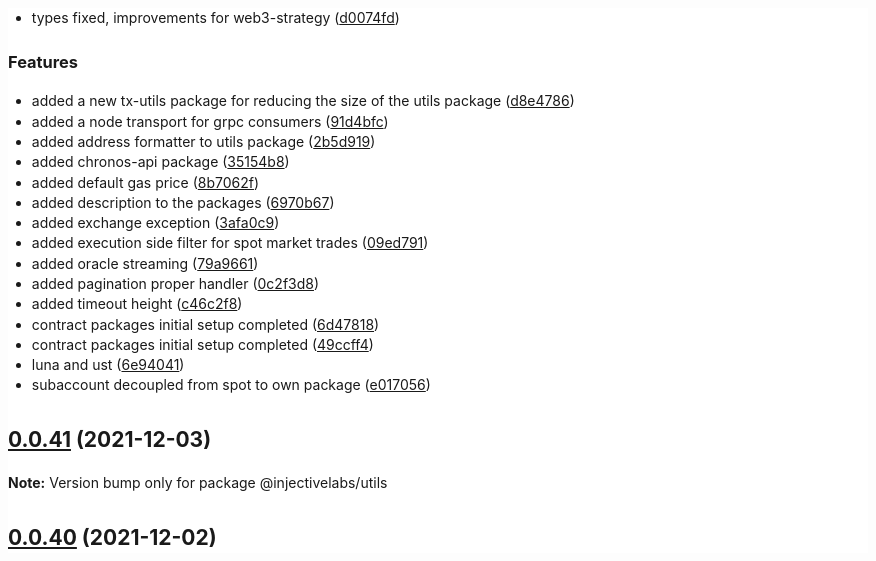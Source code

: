 * types fixed, improvements for web3-strategy ([d0074fd](https://github.com/InjectiveLabs/injective-ts/commit/d0074fdee137aa3ba203d9aab56c54f9b1955940))


### Features

* added a new tx-utils package for reducing the size of the utils package ([d8e4786](https://github.com/InjectiveLabs/injective-ts/commit/d8e4786dd2082cbac2cf1f2ba36b66a038dfa9b0))
* added a node transport for grpc consumers ([91d4bfc](https://github.com/InjectiveLabs/injective-ts/commit/91d4bfc17dc5c4e9f603219fb0d2b7944ad0254f))
* added address formatter to utils package ([2b5d919](https://github.com/InjectiveLabs/injective-ts/commit/2b5d919e70c6cc232073d62611009d9de5ce06ac))
* added chronos-api package ([35154b8](https://github.com/InjectiveLabs/injective-ts/commit/35154b8bbde77d2636476e5c7fbd1732101bf7d9))
* added default gas price ([8b7062f](https://github.com/InjectiveLabs/injective-ts/commit/8b7062f0bd2e4c2d373b37fee0bc658c94be8972))
* added description to the packages ([6970b67](https://github.com/InjectiveLabs/injective-ts/commit/6970b67427786cb92ef22e695d4a228e87a5cdf8))
* added exchange exception ([3afa0c9](https://github.com/InjectiveLabs/injective-ts/commit/3afa0c9e03e9a0cebf98b202928893980239989a))
* added execution side filter for spot market trades ([09ed791](https://github.com/InjectiveLabs/injective-ts/commit/09ed791559a167d5ed19d04c1cb03a7ae6d5e2c8))
* added oracle streaming ([79a9661](https://github.com/InjectiveLabs/injective-ts/commit/79a9661b52acd4a672dc1f694ef6c1d44c940d61))
* added pagination proper handler ([0c2f3d8](https://github.com/InjectiveLabs/injective-ts/commit/0c2f3d87cd80c7e75b5c568df7c67a7b55e83307))
* added timeout height ([c46c2f8](https://github.com/InjectiveLabs/injective-ts/commit/c46c2f8854ad8c23d61fb27c791db11bd438c316))
* contract packages initial setup completed ([6d47818](https://github.com/InjectiveLabs/injective-ts/commit/6d47818ab3c9973e7138e60fef537d804ed4e5e8))
* contract packages initial setup completed ([49ccff4](https://github.com/InjectiveLabs/injective-ts/commit/49ccff4b6ab20f3931eaa6cdbf17284ee78e7ad2))
* luna and ust ([6e94041](https://github.com/InjectiveLabs/injective-ts/commit/6e9404121cba532b3ff0df3629b9e675c1d7ca1a))
* subaccount decoupled from spot to own package ([e017056](https://github.com/InjectiveLabs/injective-ts/commit/e0170563e643cbb1b8d483cc046f6ec2924a14a8))





## [0.0.41](https://github.com/InjectiveLabs/injective-ts/compare/@injectivelabs/utils@0.0.38...@injectivelabs/utils@0.0.41) (2021-12-03)

**Note:** Version bump only for package @injectivelabs/utils





## [0.0.40](https://github.com/InjectiveLabs/injective-ts/compare/@injectivelabs/utils@0.0.11...@injectivelabs/utils@0.0.40) (2021-12-02)
